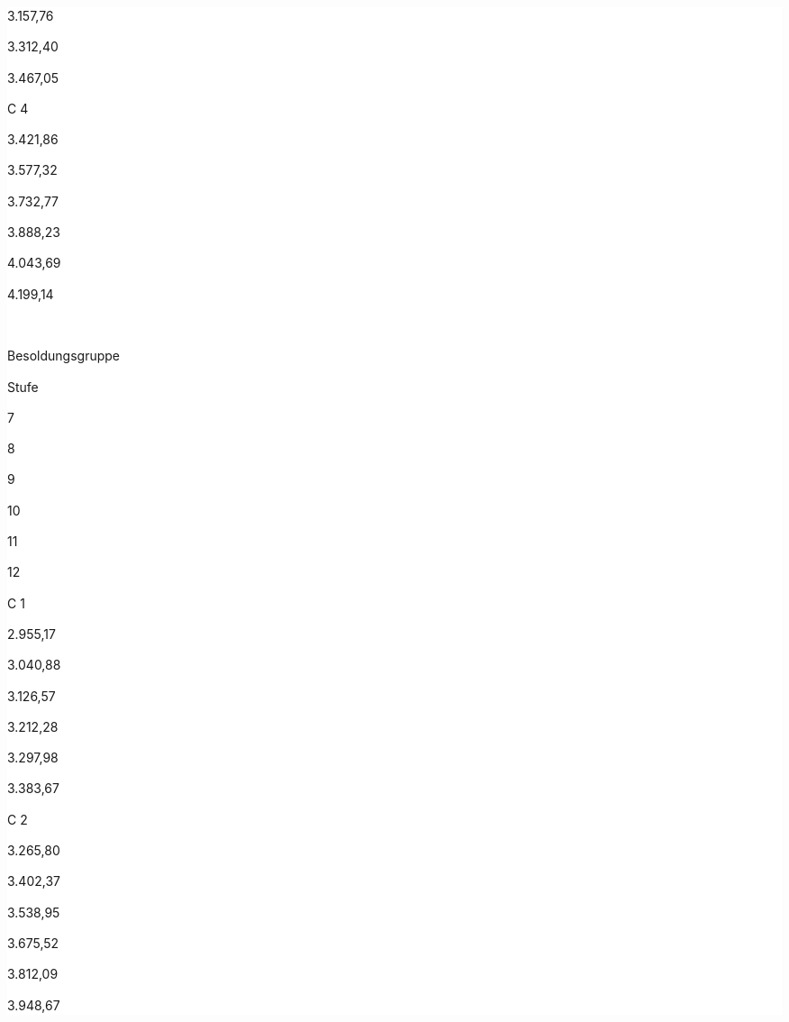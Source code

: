 3.157,76

3.312,40

3.467,05

C 4

3.421,86

3.577,32

3.732,77

3.888,23

4.043,69

4.199,14

 

Besoldungsgruppe

Stufe

7

8

9

10

11

12

C 1

2.955,17

3.040,88

3.126,57

3.212,28

3.297,98

3.383,67

C 2

3.265,80

3.402,37

3.538,95

3.675,52

3.812,09

3.948,67
